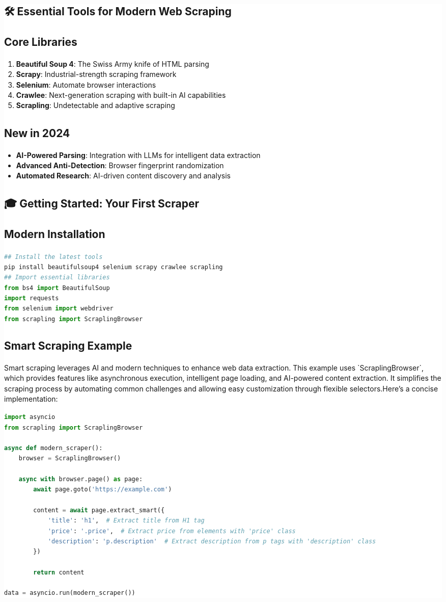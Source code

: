 
## 🛠️ Essential Tools for Modern Web Scraping


## Core Libraries

1. **Beautiful Soup 4**: The Swiss Army knife of HTML parsing
2. **Scrapy**: Industrial\-strength scraping framework
3. **Selenium**: Automate browser interactions
4. **Crawlee**: Next\-generation scraping with built\-in AI capabilities
5. **Scrapling**: Undetectable and adaptive scraping


## New in 2024

* **AI\-Powered Parsing**: Integration with LLMs for intelligent data extraction
* **Advanced Anti\-Detection**: Browser fingerprint randomization
* **Automated Research**: AI\-driven content discovery and analysis


## 🎓 Getting Started: Your First Scraper


## Modern Installation


```python
## Install the latest tools
pip install beautifulsoup4 selenium scrapy crawlee scrapling
## Import essential libraries
from bs4 import BeautifulSoup
import requests
from selenium import webdriver
from scrapling import ScraplingBrowser
```

## Smart Scraping Example

Smart scraping leverages AI and modern techniques to enhance web data extraction. This example uses \`ScraplingBrowser\`, which provides features like asynchronous execution, intelligent page loading, and AI\-powered content extraction. It simplifies the scraping process by automating common challenges and allowing easy customization through flexible selectors.Here’s a concise implementation:


```python
import asyncio
from scrapling import ScraplingBrowser

async def modern_scraper():
    browser = ScraplingBrowser()
    
    async with browser.page() as page:
        await page.goto('https://example.com')
        
        content = await page.extract_smart({
            'title': 'h1',  # Extract title from H1 tag
            'price': '.price',  # Extract price from elements with 'price' class
            'description': 'p.description'  # Extract description from p tags with 'description' class
        })
        
        return content

data = asyncio.run(modern_scraper())
```
